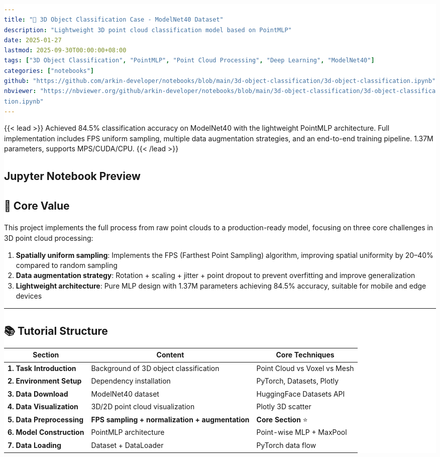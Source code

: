 ```yaml
---
title: "🧊 3D Object Classification Case - ModelNet40 Dataset"
description: "Lightweight 3D point cloud classification model based on PointMLP"
date: 2025-01-27
lastmod: 2025-09-30T00:00:00+08:00
tags: ["3D Object Classification", "PointMLP", "Point Cloud Processing", "Deep Learning", "ModelNet40"]
categories: ["notebooks"]
github: "https://github.com/arkin-developer/notebooks/blob/main/3d-object-classification/3d-object-classification.ipynb"
nbviewer: "https://nbviewer.org/github/arkin-developer/notebooks/blob/main/3d-object-classification/3d-object-classification.ipynb"
---
```


{{< lead >}}
Achieved 84.5% classification accuracy on ModelNet40 with the lightweight PointMLP architecture. Full implementation includes FPS uniform sampling, multiple data augmentation strategies, and an end-to-end training pipeline. 1.37M parameters, supports MPS/CUDA/CPU.
{{< /lead >}}

## Jupyter Notebook Preview
<iframe 
  src="https://nbviewer.org/github/arkin-developer/notebooks/blob/main/3d-object-classification/3d-object-classification.ipynb"
  width="100%"
  height="600px"
  frameborder="0"
  style="border: 1px solid #e9ecef; border-radius: 8px; margin: 2rem 0;"
  allowfullscreen>
</iframe>

## 🎯 Core Value

This project implements the full process from raw point clouds to a production-ready model, focusing on three core challenges in 3D point cloud processing:

1. **Spatially uniform sampling**: Implements the FPS (Farthest Point Sampling) algorithm, improving spatial uniformity by 20–40% compared to random sampling
2. **Data augmentation strategy**: Rotation + scaling + jitter + point dropout to prevent overfitting and improve generalization
3. **Lightweight architecture**: Pure MLP design with 1.37M parameters achieving 84.5% accuracy, suitable for mobile and edge devices

---

## 📚 Tutorial Structure

| Section | Content | Core Techniques |
|-----|------|---------|
| **1. Task Introduction** | Background of 3D object classification | Point Cloud vs Voxel vs Mesh |
| **2. Environment Setup** | Dependency installation | PyTorch, Datasets, Plotly |
| **3. Data Download** | ModelNet40 dataset | HuggingFace Datasets API |
| **4. Data Visualization** | 3D/2D point cloud visualization | Plotly 3D scatter |
| **5. Data Preprocessing** | **FPS sampling + normalization + augmentation** | **Core Section** ⭐ |
| **6. Model Construction** | PointMLP architecture | Point-wise MLP + MaxPool |
| **7. Data Loading** | Dataset + DataLoader | PyTorch data flow |